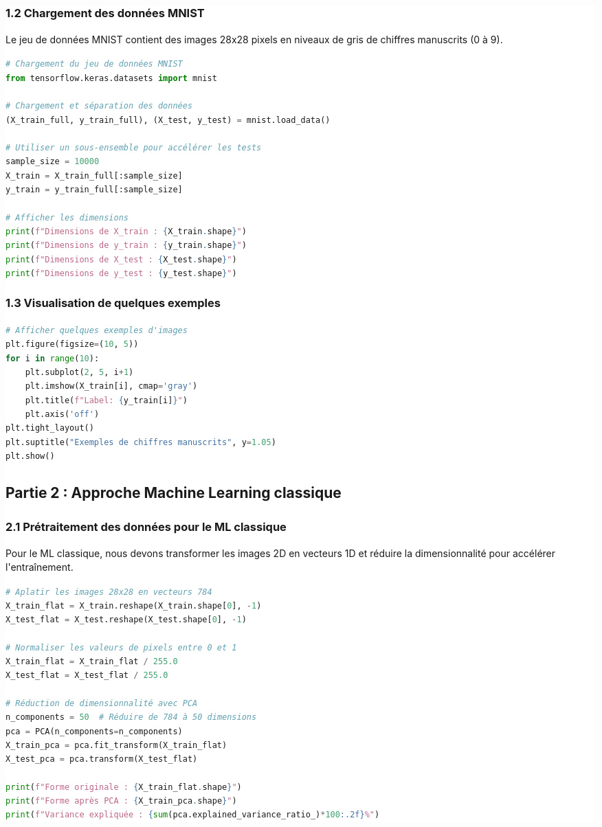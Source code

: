 ### 1.2 Chargement des données MNIST

Le jeu de données MNIST contient des images 28x28 pixels en niveaux de gris de chiffres manuscrits (0 à 9).

```python
# Chargement du jeu de données MNIST
from tensorflow.keras.datasets import mnist

# Chargement et séparation des données
(X_train_full, y_train_full), (X_test, y_test) = mnist.load_data()

# Utiliser un sous-ensemble pour accélérer les tests
sample_size = 10000
X_train = X_train_full[:sample_size]
y_train = y_train_full[:sample_size]

# Afficher les dimensions
print(f"Dimensions de X_train : {X_train.shape}")
print(f"Dimensions de y_train : {y_train.shape}")
print(f"Dimensions de X_test : {X_test.shape}")
print(f"Dimensions de y_test : {y_test.shape}")
```

### 1.3 Visualisation de quelques exemples

```python
# Afficher quelques exemples d'images
plt.figure(figsize=(10, 5))
for i in range(10):
    plt.subplot(2, 5, i+1)
    plt.imshow(X_train[i], cmap='gray')
    plt.title(f"Label: {y_train[i]}")
    plt.axis('off')
plt.tight_layout()
plt.suptitle("Exemples de chiffres manuscrits", y=1.05)
plt.show()
```

## Partie 2 : Approche Machine Learning classique

### 2.1 Prétraitement des données pour le ML classique

Pour le ML classique, nous devons transformer les images 2D en vecteurs 1D et réduire la dimensionnalité pour accélérer l'entraînement.

```python
# Aplatir les images 28x28 en vecteurs 784
X_train_flat = X_train.reshape(X_train.shape[0], -1)
X_test_flat = X_test.reshape(X_test.shape[0], -1)

# Normaliser les valeurs de pixels entre 0 et 1
X_train_flat = X_train_flat / 255.0
X_test_flat = X_test_flat / 255.0

# Réduction de dimensionnalité avec PCA
n_components = 50  # Réduire de 784 à 50 dimensions
pca = PCA(n_components=n_components)
X_train_pca = pca.fit_transform(X_train_flat)
X_test_pca = pca.transform(X_test_flat)

print(f"Forme originale : {X_train_flat.shape}")
print(f"Forme après PCA : {X_train_pca.shape}")
print(f"Variance expliquée : {sum(pca.explained_variance_ratio_)*100:.2f}%")
```
